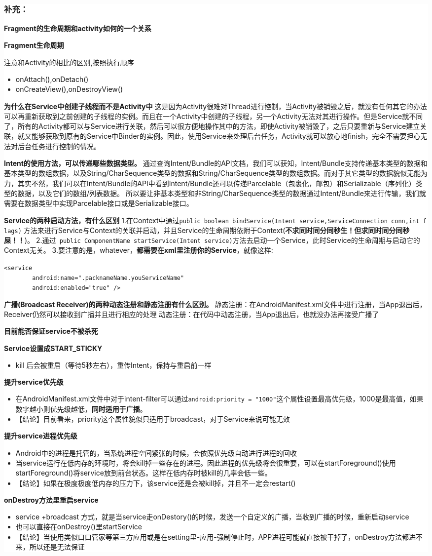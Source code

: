 ### 补充：
**Fragment的生命周期和activity如何的一个关系**

**Fragment生命周期**

注意和Activity的相比的区别,按照执行顺序
* onAttach(),onDetach()
* onCreateView(),onDestroyView()

**为什么在Service中创建子线程而不是Activity中**
这是因为Activity很难对Thread进行控制，当Activity被销毁之后，就没有任何其它的办法可以再重新获取到之前创建的子线程的实例。而且在一个Activity中创建的子线程，另一个Activity无法对其进行操作。但是Service就不同了，所有的Activity都可以与Service进行关联，然后可以很方便地操作其中的方法，即使Activity被销毁了，之后只要重新与Service建立关联，就又能够获取到原有的Service中Binder的实例。因此，使用Service来处理后台任务，Activity就可以放心地finish，完全不需要担心无法对后台任务进行控制的情况。

**Intent的使用方法，可以传递哪些数据类型。**
通过查询Intent/Bundle的API文档，我们可以获知，Intent/Bundle支持传递基本类型的数据和基本类型的数组数据，以及String/CharSequence类型的数据和String/CharSequence类型的数组数据。而对于其它类型的数据貌似无能为力，其实不然，我们可以在Intent/Bundle的API中看到Intent/Bundle还可以传递Parcelable（包裹化，邮包）和Serializable（序列化）类型的数据，以及它们的数组/列表数据。
所以要让非基本类型和非String/CharSequence类型的数据通过Intent/Bundle来进行传输，我们就需要在数据类型中实现Parcelable接口或是Serializable接口。

**Service的两种启动方法，有什么区别**
1.在Context中通过``public boolean bindService(Intent service,ServiceConnection conn,int flags)`` 方法来进行Service与Context的关联并启动，并且Service的生命周期依附于Context(**不求同时同分同秒生！但求同时同分同秒屎！！**)。
2.通过`` public ComponentName startService(Intent service)``方法去启动一个Service，此时Service的生命周期与启动它的Context无关。
3.要注意的是，whatever，**都需要在xml里注册你的Service**，就像这样:
```
<service
        android:name=".packnameName.youServiceName"
        android:enabled="true" />
```

**广播(Broadcast Receiver)的两种动态注册和静态注册有什么区别。**
  静态注册：在AndroidManifest.xml文件中进行注册，当App退出后，Receiver仍然可以接收到广播并且进行相应的处理
  动态注册：在代码中动态注册，当App退出后，也就没办法再接受广播了

**目前能否保证service不被杀死**

**Service设置成START_STICKY**

* kill 后会被重启（等待5秒左右），重传Intent，保持与重启前一样

**提升service优先级**
* 在AndroidManifest.xml文件中对于intent-filter可以通过``android:priority = "1000"``这个属性设置最高优先级，1000是最高值，如果数字越小则优先级越低，**同时适用于广播**。
* 【结论】目前看来，priority这个属性貌似只适用于broadcast，对于Service来说可能无效

**提升service进程优先级**
* Android中的进程是托管的，当系统进程空间紧张的时候，会依照优先级自动进行进程的回收
* 当service运行在低内存的环境时，将会kill掉一些存在的进程。因此进程的优先级将会很重要，可以在startForeground()使用startForeground()将service放到前台状态。这样在低内存时被kill的几率会低一些。
* 【结论】如果在极度极度低内存的压力下，该service还是会被kill掉，并且不一定会restart()

**onDestroy方法里重启service**
* service +broadcast  方式，就是当service走onDestory()的时候，发送一个自定义的广播，当收到广播的时候，重新启动service
* 也可以直接在onDestroy()里startService
* 【结论】当使用类似口口管家等第三方应用或是在setting里-应用-强制停止时，APP进程可能就直接被干掉了，onDestroy方法都进不来，所以还是无法保证
